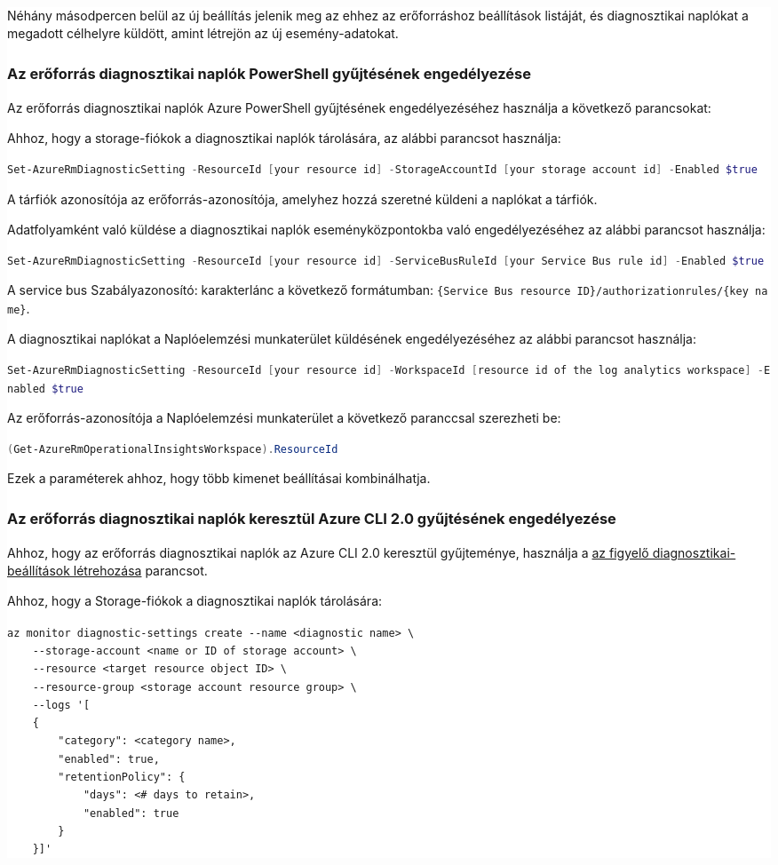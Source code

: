 Néhány másodpercen belül az új beállítás jelenik meg az ehhez az erőforráshoz beállítások listáját, és diagnosztikai naplókat a megadott célhelyre küldött, amint létrejön az új esemény-adatokat.

### <a name="enable-collection-of-resource-diagnostic-logs-via-powershell"></a>Az erőforrás diagnosztikai naplók PowerShell gyűjtésének engedélyezése

Az erőforrás diagnosztikai naplók Azure PowerShell gyűjtésének engedélyezéséhez használja a következő parancsokat:

Ahhoz, hogy a storage-fiókok a diagnosztikai naplók tárolására, az alábbi parancsot használja:

```powershell
Set-AzureRmDiagnosticSetting -ResourceId [your resource id] -StorageAccountId [your storage account id] -Enabled $true
```

A tárfiók azonosítója az erőforrás-azonosítója, amelyhez hozzá szeretné küldeni a naplókat a tárfiók.

Adatfolyamként való küldése a diagnosztikai naplók eseményközpontokba való engedélyezéséhez az alábbi parancsot használja:

```powershell
Set-AzureRmDiagnosticSetting -ResourceId [your resource id] -ServiceBusRuleId [your Service Bus rule id] -Enabled $true
```

A service bus Szabályazonosító: karakterlánc a következő formátumban: `{Service Bus resource ID}/authorizationrules/{key name}`.

A diagnosztikai naplókat a Naplóelemzési munkaterület küldésének engedélyezéséhez az alábbi parancsot használja:

```powershell
Set-AzureRmDiagnosticSetting -ResourceId [your resource id] -WorkspaceId [resource id of the log analytics workspace] -Enabled $true
```

Az erőforrás-azonosítója a Naplóelemzési munkaterület a következő paranccsal szerezheti be:

```powershell
(Get-AzureRmOperationalInsightsWorkspace).ResourceId
```

Ezek a paraméterek ahhoz, hogy több kimenet beállításai kombinálhatja.

### <a name="enable-collection-of-resource-diagnostic-logs-via-azure-cli-20"></a>Az erőforrás diagnosztikai naplók keresztül Azure CLI 2.0 gyűjtésének engedélyezése

Ahhoz, hogy az erőforrás diagnosztikai naplók az Azure CLI 2.0 keresztül gyűjteménye, használja a [az figyelő diagnosztikai-beállítások létrehozása](/cli/azure/monitor/diagnostic-settings#az-monitor-diagnostic-settings-create) parancsot.

Ahhoz, hogy a Storage-fiókok a diagnosztikai naplók tárolására:

```azurecli
az monitor diagnostic-settings create --name <diagnostic name> \
    --storage-account <name or ID of storage account> \
    --resource <target resource object ID> \
    --resource-group <storage account resource group> \
    --logs '[
    {
        "category": <category name>,
        "enabled": true,
        "retentionPolicy": {
            "days": <# days to retain>,
            "enabled": true
        }
    }]'
```